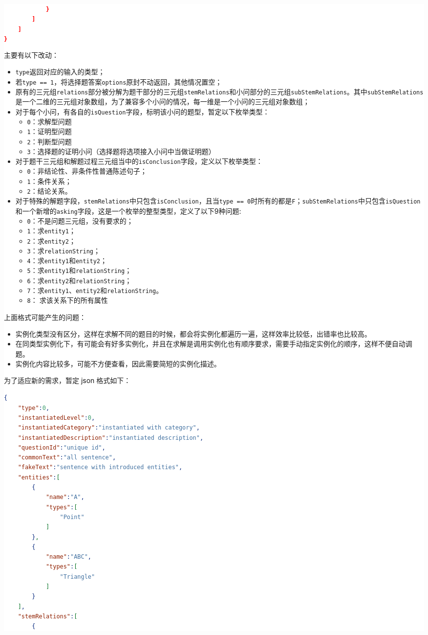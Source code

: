 ```json
            }
        ]
    ]
}
```

主要有以下改动：

- `type`返回对应的输入的类型；
- 若`type == 1`，将选择题答案`options`原封不动返回，其他情况置空；
- 原有的三元组`relations`部分被分解为题干部分的三元组`stemRelations`和小问部分的三元组`subStemRelations`。其中`subStemRelations`是一个二维的三元组对象数组，为了兼容多个小问的情况，每一维是一个小问的三元组对象数组；
- 对于每个小问，有各自的`isQuestion`字段，标明该小问的题型，暂定以下枚举类型：
	- `0`：求解型问题
	- `1`：证明型问题
	- `2`：判断型问题
	- `3`：选择题的证明小问（选择题将选项接入小问中当做证明题）
- 对于题干三元组和解题过程三元组当中的`isConclusion`字段，定义以下枚举类型：
  - `0`：非结论性、非条件性普通陈述句子；
  - `1`：条件关系；
  - `2`：结论关系。
- 对于特殊的解题字段，`stemRelations`中只包含`isConclusion`，且当`type == 0`时所有的都是`F`；`subStemRelations`中只包含`isQuestion`和一个新增的`asking`字段，这是一个枚举的整型类型，定义了以下9种问题:
	- `0`：不是问题三元组，没有要求的；
	- `1`：求`entity1`；
	- `2`：求`entity2`；
	- `3`：求`relationString`；
	- `4`：求`entity1`和`entity2`；
	- `5`：求`entity1`和`relationString`；
	- `6`：求`entity2`和`relationString`；
	- `7`：求`entity1`、`entity2`和`relationString`。
	- `8`： 求该关系下的所有属性

上面格式可能产生的问题：

- 实例化类型没有区分，这样在求解不同的题目的时候，都会将实例化都遍历一遍，这样效率比较低，出错率也比较高。
- 在同类型实例化下，有可能会有好多实例化，并且在求解是调用实例化也有顺序要求，需要手动指定实例化的顺序，这样不便自动调题。
- 实例化内容比较多，可能不方便查看，因此需要简短的实例化描述。

为了适应新的需求，暂定 json 格式如下：

```json
{
    "type":0,
    "instantiatedLevel":0,
    "instantiatedCategory":"instantiated with category",
    "instantiatedDescription":"instantiated description",
    "questionId":"unique id",
    "commonText":"all sentence",
    "fakeText":"sentence with introduced entities",
    "entities":[
        {
            "name":"A",
            "types":[
                "Point"
            ]
        },
        {
            "name":"ABC",
            "types":[
                "Triangle"
            ]
        }
    ],
    "stemRelations":[
        {
```